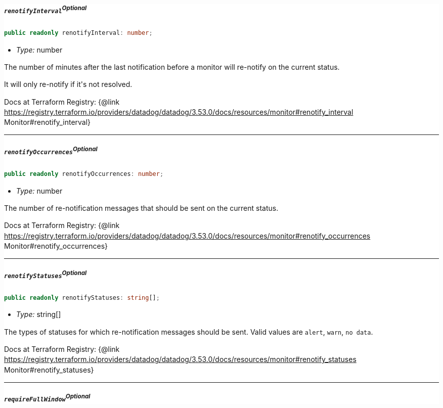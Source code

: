 ##### `renotifyInterval`<sup>Optional</sup> <a name="renotifyInterval" id="@cdktf/provider-datadog.monitor.MonitorConfig.property.renotifyInterval"></a>

```typescript
public readonly renotifyInterval: number;
```

- *Type:* number

The number of minutes after the last notification before a monitor will re-notify on the current status.

It will only re-notify if it's not resolved.

Docs at Terraform Registry: {@link https://registry.terraform.io/providers/datadog/datadog/3.53.0/docs/resources/monitor#renotify_interval Monitor#renotify_interval}

---

##### `renotifyOccurrences`<sup>Optional</sup> <a name="renotifyOccurrences" id="@cdktf/provider-datadog.monitor.MonitorConfig.property.renotifyOccurrences"></a>

```typescript
public readonly renotifyOccurrences: number;
```

- *Type:* number

The number of re-notification messages that should be sent on the current status.

Docs at Terraform Registry: {@link https://registry.terraform.io/providers/datadog/datadog/3.53.0/docs/resources/monitor#renotify_occurrences Monitor#renotify_occurrences}

---

##### `renotifyStatuses`<sup>Optional</sup> <a name="renotifyStatuses" id="@cdktf/provider-datadog.monitor.MonitorConfig.property.renotifyStatuses"></a>

```typescript
public readonly renotifyStatuses: string[];
```

- *Type:* string[]

The types of statuses for which re-notification messages should be sent. Valid values are `alert`, `warn`, `no data`.

Docs at Terraform Registry: {@link https://registry.terraform.io/providers/datadog/datadog/3.53.0/docs/resources/monitor#renotify_statuses Monitor#renotify_statuses}

---

##### `requireFullWindow`<sup>Optional</sup> <a name="requireFullWindow" id="@cdktf/provider-datadog.monitor.MonitorConfig.property.requireFullWindow"></a>
